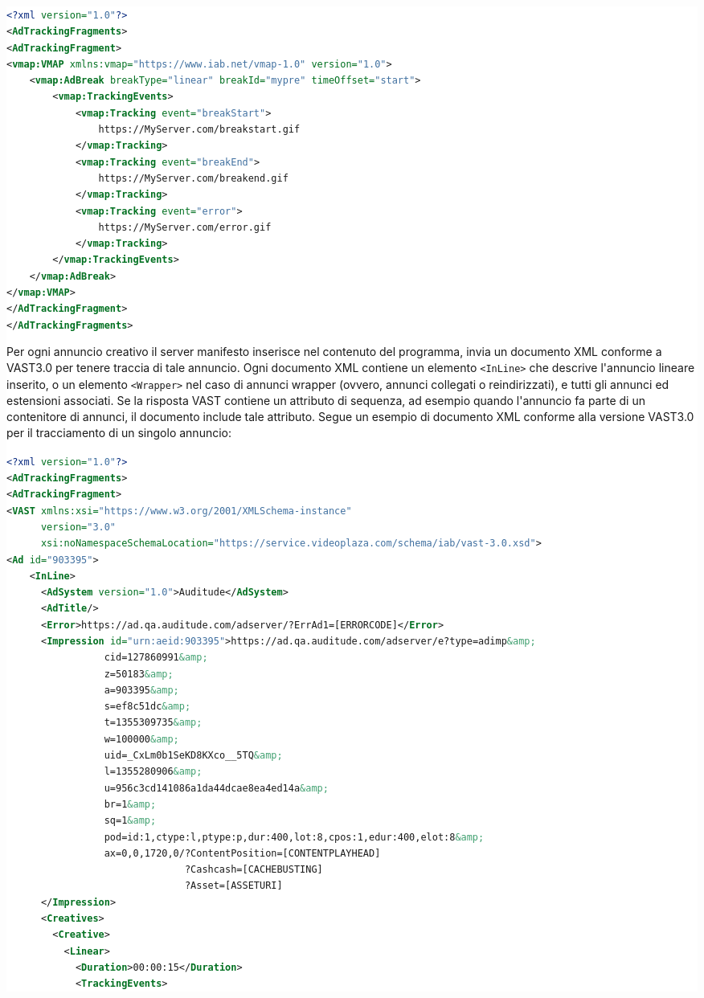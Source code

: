 ```xml
<?xml version="1.0"?> 
<AdTrackingFragments> 
<AdTrackingFragment> 
<vmap:VMAP xmlns:vmap="https://www.iab.net/vmap-1.0" version="1.0"> 
    <vmap:AdBreak breakType="linear" breakId="mypre" timeOffset="start"> 
        <vmap:TrackingEvents> 
            <vmap:Tracking event="breakStart"> 
                https://MyServer.com/breakstart.gif 
            </vmap:Tracking> 
            <vmap:Tracking event="breakEnd"> 
                https://MyServer.com/breakend.gif 
            </vmap:Tracking> 
            <vmap:Tracking event="error"> 
                https://MyServer.com/error.gif 
            </vmap:Tracking> 
        </vmap:TrackingEvents> 
    </vmap:AdBreak> 
</vmap:VMAP> 
</AdTrackingFragment> 
</AdTrackingFragments>
```

Per ogni annuncio creativo il server manifesto inserisce nel contenuto del programma, invia un documento XML conforme a VAST3.0 per tenere traccia di tale annuncio. Ogni documento XML contiene un elemento `<InLine>` che descrive l&#39;annuncio lineare inserito, o un elemento `<Wrapper>` nel caso di annunci wrapper (ovvero, annunci collegati o reindirizzati), e tutti gli annunci ed estensioni associati. Se la risposta VAST contiene un attributo di sequenza, ad esempio quando l&#39;annuncio fa parte di un contenitore di annunci, il documento include tale attributo. Segue un esempio di documento XML conforme alla versione VAST3.0 per il tracciamento di un singolo annuncio:

```xml
<?xml version="1.0"?> 
<AdTrackingFragments> 
<AdTrackingFragment> 
<VAST xmlns:xsi="https://www.w3.org/2001/XMLSchema-instance"  
      version="3.0"  
      xsi:noNamespaceSchemaLocation="https://service.videoplaza.com/schema/iab/vast-3.0.xsd"> 
<Ad id="903395"> 
    <InLine> 
      <AdSystem version="1.0">Auditude</AdSystem> 
      <AdTitle/> 
      <Error>https://ad.qa.auditude.com/adserver/?ErrAd1=[ERRORCODE]</Error> 
      <Impression id="urn:aeid:903395">https://ad.qa.auditude.com/adserver/e?type=adimp&amp; 
                 cid=127860991&amp; 
                 z=50183&amp; 
                 a=903395&amp; 
                 s=ef8c51dc&amp; 
                 t=1355309735&amp; 
                 w=100000&amp; 
                 uid=_CxLm0b1SeKD8KXco__5TQ&amp; 
                 l=1355280906&amp; 
                 u=956c3cd141086a1da44dcae8ea4ed14a&amp; 
                 br=1&amp; 
                 sq=1&amp; 
                 pod=id:1,ctype:l,ptype:p,dur:400,lot:8,cpos:1,edur:400,elot:8&amp; 
                 ax=0,0,1720,0/?ContentPosition=[CONTENTPLAYHEAD] 
                               ?Cashcash=[CACHEBUSTING] 
                               ?Asset=[ASSETURI] 
      </Impression> 
      <Creatives> 
        <Creative> 
          <Linear> 
            <Duration>00:00:15</Duration> 
            <TrackingEvents> 
```